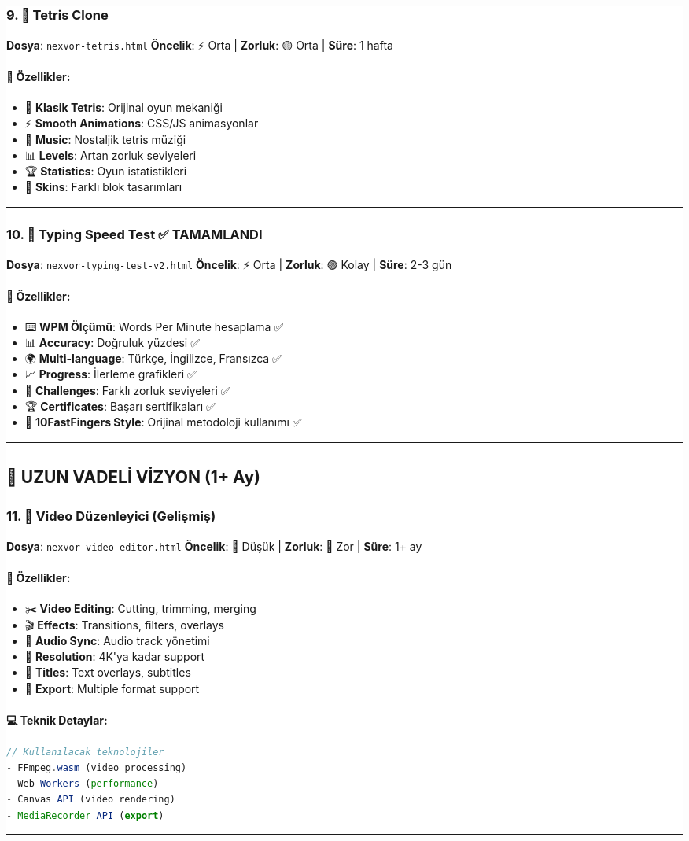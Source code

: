 
### 9. 🧩 **Tetris Clone**

**Dosya**: `nexvor-tetris.html`
**Öncelik**: ⚡ Orta | **Zorluk**: 🟡 Orta | **Süre**: 1 hafta

#### 🎯 Özellikler:

- 🧱 **Klasik Tetris**: Orijinal oyun mekaniği
- ⚡ **Smooth Animations**: CSS/JS animasyonlar
- 🎵 **Music**: Nostaljik tetris müziği
- 📊 **Levels**: Artan zorluk seviyeleri
- 🏆 **Statistics**: Oyun istatistikleri
- 🎨 **Skins**: Farklı blok tasarımları

---

### 10. 🎯 **Typing Speed Test** ✅ **TAMAMLANDI**

**Dosya**: `nexvor-typing-test-v2.html`
**Öncelik**: ⚡ Orta | **Zorluk**: 🟢 Kolay | **Süre**: 2-3 gün

#### 🎯 Özellikler:

- ⌨️ **WPM Ölçümü**: Words Per Minute hesaplama ✅
- 📊 **Accuracy**: Doğruluk yüzdesi ✅
- 🌍 **Multi-language**: Türkçe, İngilizce, Fransızca ✅
- 📈 **Progress**: İlerleme grafikleri ✅
- 🎯 **Challenges**: Farklı zorluk seviyeleri ✅
- 🏆 **Certificates**: Başarı sertifikaları ✅
- 🚀 **10FastFingers Style**: Orijinal metodoloji kullanımı ✅

---

## 🔮 **UZUN VADELİ VİZYON** (1+ Ay)

### 11. 🎥 **Video Düzenleyici (Gelişmiş)**

**Dosya**: `nexvor-video-editor.html`
**Öncelik**: 🌟 Düşük | **Zorluk**: 🔴 Zor | **Süre**: 1+ ay

#### 🎯 Özellikler:

- ✂️ **Video Editing**: Cutting, trimming, merging
- 🎬 **Effects**: Transitions, filters, overlays
- 🎵 **Audio Sync**: Audio track yönetimi
- 📐 **Resolution**: 4K'ya kadar support
- 🎨 **Titles**: Text overlays, subtitles
- 🚀 **Export**: Multiple format support

#### 💻 Teknik Detaylar:

```javascript
// Kullanılacak teknolojiler
- FFmpeg.wasm (video processing)
- Web Workers (performance)
- Canvas API (video rendering)
- MediaRecorder API (export)
```

---